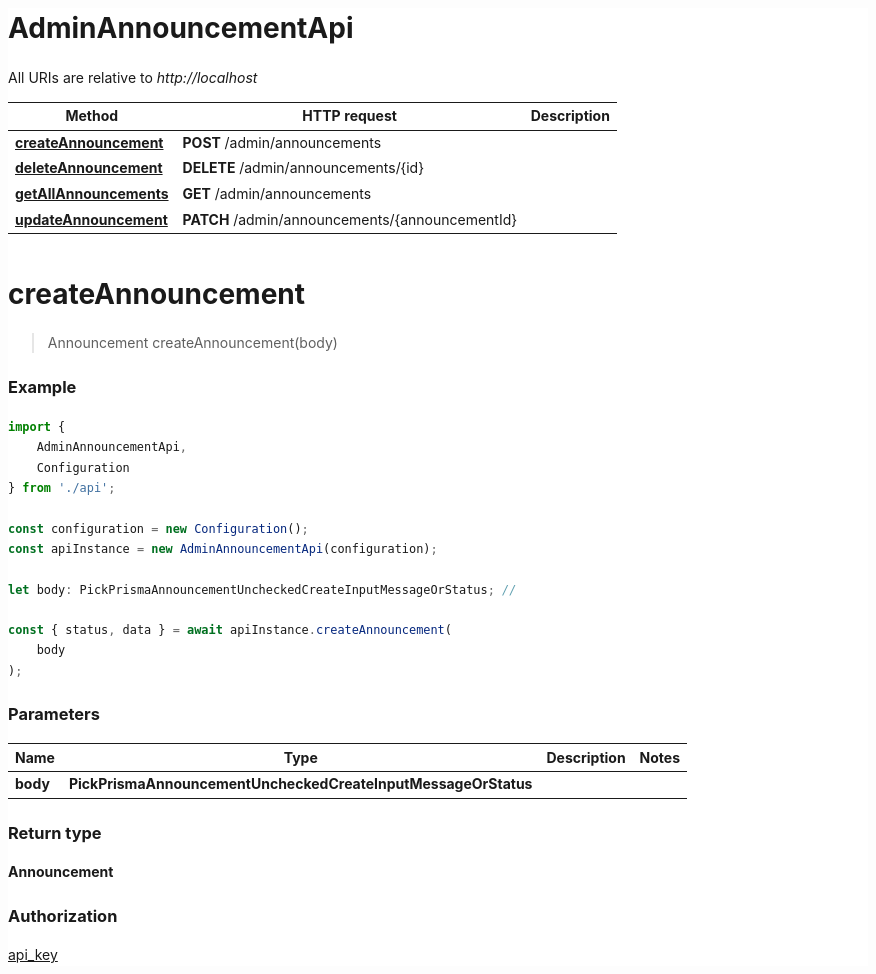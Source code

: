 # AdminAnnouncementApi

All URIs are relative to *http://localhost*

|Method | HTTP request | Description|
|------------- | ------------- | -------------|
|[**createAnnouncement**](#createannouncement) | **POST** /admin/announcements | |
|[**deleteAnnouncement**](#deleteannouncement) | **DELETE** /admin/announcements/{id} | |
|[**getAllAnnouncements**](#getallannouncements) | **GET** /admin/announcements | |
|[**updateAnnouncement**](#updateannouncement) | **PATCH** /admin/announcements/{announcementId} | |

# **createAnnouncement**
> Announcement createAnnouncement(body)


### Example

```typescript
import {
    AdminAnnouncementApi,
    Configuration
} from './api';

const configuration = new Configuration();
const apiInstance = new AdminAnnouncementApi(configuration);

let body: PickPrismaAnnouncementUncheckedCreateInputMessageOrStatus; //

const { status, data } = await apiInstance.createAnnouncement(
    body
);
```

### Parameters

|Name | Type | Description  | Notes|
|------------- | ------------- | ------------- | -------------|
| **body** | **PickPrismaAnnouncementUncheckedCreateInputMessageOrStatus**|  | |


### Return type

**Announcement**

### Authorization

[api_key](../README.md#api_key)
